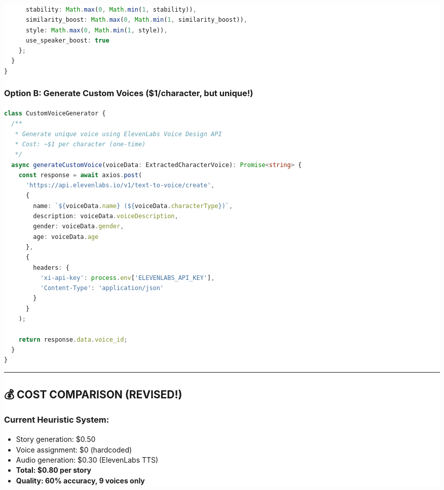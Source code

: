 ```typescript
      stability: Math.max(0, Math.min(1, stability)),
      similarity_boost: Math.max(0, Math.min(1, similarity_boost)),
      style: Math.max(0, Math.min(1, style)),
      use_speaker_boost: true
    };
  }
}
```

### Option B: Generate Custom Voices ($1/character, but unique!)

```typescript
class CustomVoiceGenerator {
  /**
   * Generate unique voice using ElevenLabs Voice Design API
   * Cost: ~$1 per character (one-time)
   */
  async generateCustomVoice(voiceData: ExtractedCharacterVoice): Promise<string> {
    const response = await axios.post(
      'https://api.elevenlabs.io/v1/text-to-voice/create',
      {
        name: `${voiceData.name} (${voiceData.characterType})`,
        description: voiceData.voiceDescription,
        gender: voiceData.gender,
        age: voiceData.age
      },
      {
        headers: {
          'xi-api-key': process.env['ELEVENLABS_API_KEY'],
          'Content-Type': 'application/json'
        }
      }
    );
    
    return response.data.voice_id;
  }
}
```

---

## 💰 COST COMPARISON (REVISED!)

### Current Heuristic System:
- Story generation: $0.50
- Voice assignment: $0 (hardcoded)
- Audio generation: $0.30 (ElevenLabs TTS)
- **Total: $0.80 per story**
- **Quality: 60% accuracy, 9 voices only**


[CharacterName, voice: 4-word description]: "dialogue"